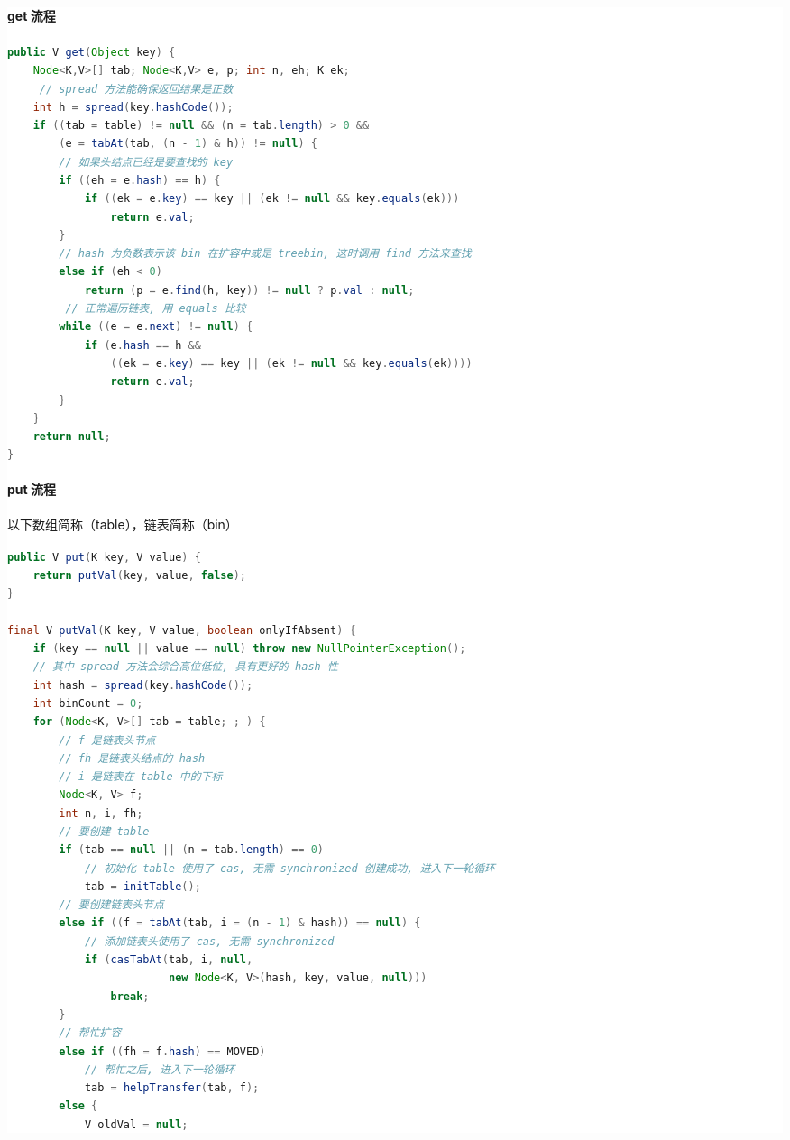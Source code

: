 #### get 流程

```java
public V get(Object key) {
    Node<K,V>[] tab; Node<K,V> e, p; int n, eh; K ek;
     // spread 方法能确保返回结果是正数
    int h = spread(key.hashCode());
    if ((tab = table) != null && (n = tab.length) > 0 &&
        (e = tabAt(tab, (n - 1) & h)) != null) {
        // 如果头结点已经是要查找的 key
        if ((eh = e.hash) == h) {
            if ((ek = e.key) == key || (ek != null && key.equals(ek)))
                return e.val;
        }
        // hash 为负数表示该 bin 在扩容中或是 treebin, 这时调用 find 方法来查找
        else if (eh < 0)
            return (p = e.find(h, key)) != null ? p.val : null;
         // 正常遍历链表, 用 equals 比较
        while ((e = e.next) != null) {
            if (e.hash == h &&
                ((ek = e.key) == key || (ek != null && key.equals(ek))))
                return e.val;
        }
    }
    return null;
}
```

#### put 流程

以下数组简称（table），链表简称（bin）

```java
public V put(K key, V value) {
    return putVal(key, value, false);
}

final V putVal(K key, V value, boolean onlyIfAbsent) {
    if (key == null || value == null) throw new NullPointerException();
    // 其中 spread 方法会综合高位低位, 具有更好的 hash 性
    int hash = spread(key.hashCode());
    int binCount = 0;
    for (Node<K, V>[] tab = table; ; ) {
        // f 是链表头节点
        // fh 是链表头结点的 hash
        // i 是链表在 table 中的下标
        Node<K, V> f;
        int n, i, fh;
        // 要创建 table
        if (tab == null || (n = tab.length) == 0)
            // 初始化 table 使用了 cas, 无需 synchronized 创建成功, 进入下一轮循环
            tab = initTable();
        // 要创建链表头节点
        else if ((f = tabAt(tab, i = (n - 1) & hash)) == null) {
            // 添加链表头使用了 cas, 无需 synchronized
            if (casTabAt(tab, i, null,
                         new Node<K, V>(hash, key, value, null)))
                break;
        }
        // 帮忙扩容
        else if ((fh = f.hash) == MOVED)
            // 帮忙之后, 进入下一轮循环
            tab = helpTransfer(tab, f);
        else {
            V oldVal = null;
```